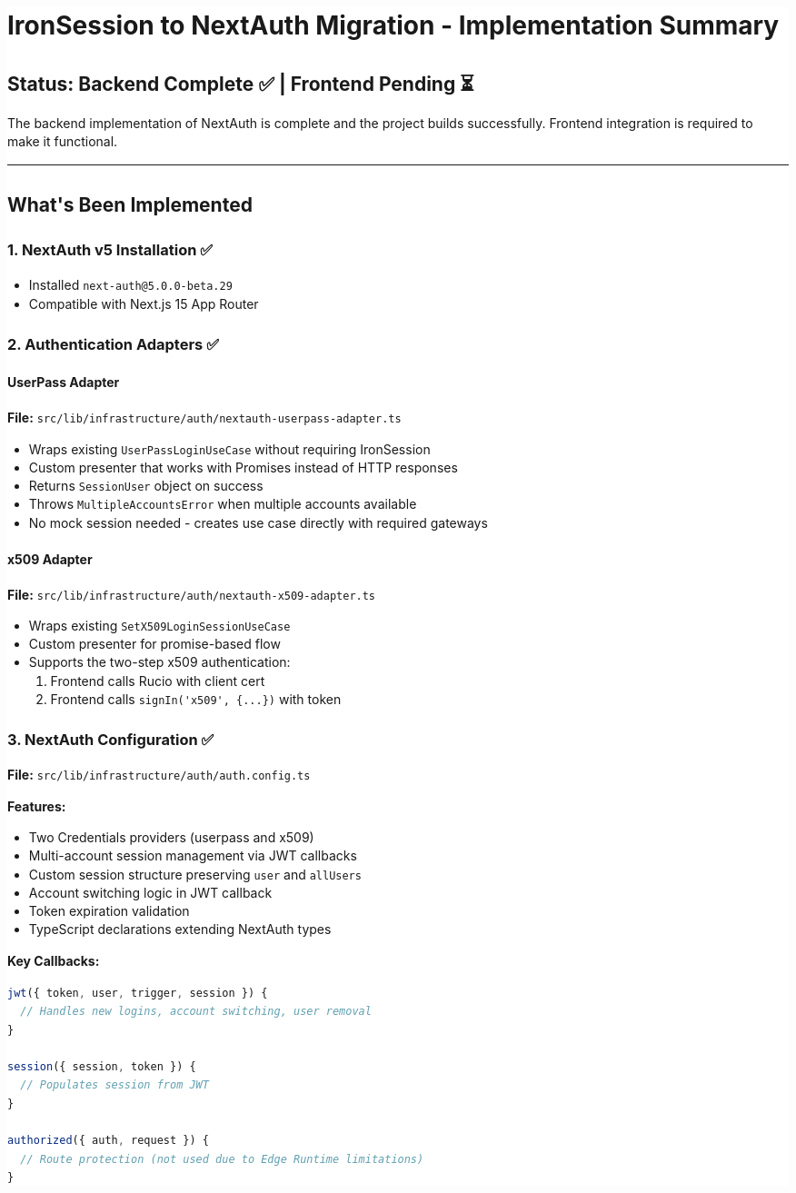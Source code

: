 # IronSession to NextAuth Migration - Implementation Summary

## Status: Backend Complete ✅ | Frontend Pending ⏳

The backend implementation of NextAuth is complete and the project builds successfully. Frontend integration is required to make it functional.

---

## What's Been Implemented

### 1. NextAuth v5 Installation ✅
- Installed `next-auth@5.0.0-beta.29`
- Compatible with Next.js 15 App Router

### 2. Authentication Adapters ✅

#### UserPass Adapter
**File:** `src/lib/infrastructure/auth/nextauth-userpass-adapter.ts`

- Wraps existing `UserPassLoginUseCase` without requiring IronSession
- Custom presenter that works with Promises instead of HTTP responses
- Returns `SessionUser` object on success
- Throws `MultipleAccountsError` when multiple accounts available
- No mock session needed - creates use case directly with required gateways

#### x509 Adapter
**File:** `src/lib/infrastructure/auth/nextauth-x509-adapter.ts`

- Wraps existing `SetX509LoginSessionUseCase`
- Custom presenter for promise-based flow
- Supports the two-step x509 authentication:
  1. Frontend calls Rucio with client cert
  2. Frontend calls `signIn('x509', {...})` with token

### 3. NextAuth Configuration ✅
**File:** `src/lib/infrastructure/auth/auth.config.ts`

**Features:**
- Two Credentials providers (userpass and x509)
- Multi-account session management via JWT callbacks
- Custom session structure preserving `user` and `allUsers`
- Account switching logic in JWT callback
- Token expiration validation
- TypeScript declarations extending NextAuth types

**Key Callbacks:**
```typescript
jwt({ token, user, trigger, session }) {
  // Handles new logins, account switching, user removal
}

session({ session, token }) {
  // Populates session from JWT
}

authorized({ auth, request }) {
  // Route protection (not used due to Edge Runtime limitations)
}
```
